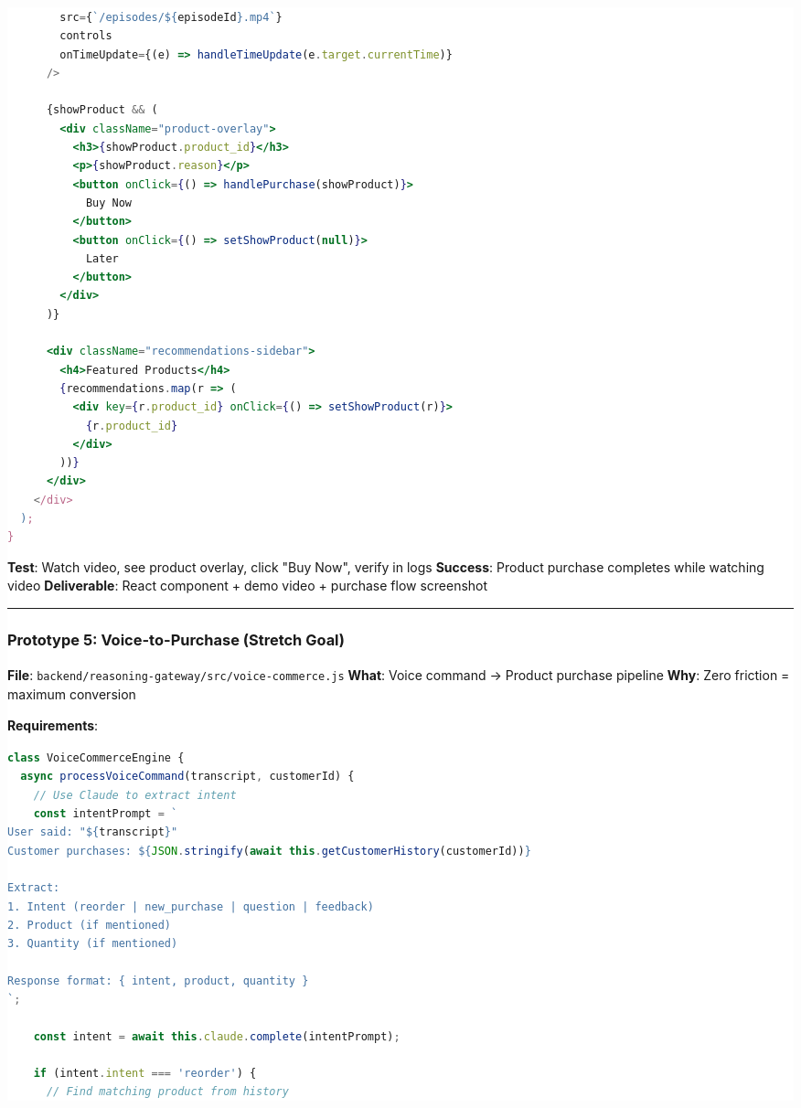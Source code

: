 ```jsx
        src={`/episodes/${episodeId}.mp4`}
        controls
        onTimeUpdate={(e) => handleTimeUpdate(e.target.currentTime)}
      />

      {showProduct && (
        <div className="product-overlay">
          <h3>{showProduct.product_id}</h3>
          <p>{showProduct.reason}</p>
          <button onClick={() => handlePurchase(showProduct)}>
            Buy Now
          </button>
          <button onClick={() => setShowProduct(null)}>
            Later
          </button>
        </div>
      )}

      <div className="recommendations-sidebar">
        <h4>Featured Products</h4>
        {recommendations.map(r => (
          <div key={r.product_id} onClick={() => setShowProduct(r)}>
            {r.product_id}
          </div>
        ))}
      </div>
    </div>
  );
}
```

**Test**: Watch video, see product overlay, click "Buy Now", verify in logs
**Success**: Product purchase completes while watching video
**Deliverable**: React component + demo video + purchase flow screenshot

---

### Prototype 5: Voice-to-Purchase (Stretch Goal)

**File**: `backend/reasoning-gateway/src/voice-commerce.js`
**What**: Voice command → Product purchase pipeline
**Why**: Zero friction = maximum conversion

**Requirements**:

```javascript
class VoiceCommerceEngine {
  async processVoiceCommand(transcript, customerId) {
    // Use Claude to extract intent
    const intentPrompt = `
User said: "${transcript}"
Customer purchases: ${JSON.stringify(await this.getCustomerHistory(customerId))}

Extract:
1. Intent (reorder | new_purchase | question | feedback)
2. Product (if mentioned)
3. Quantity (if mentioned)

Response format: { intent, product, quantity }
`;

    const intent = await this.claude.complete(intentPrompt);

    if (intent.intent === 'reorder') {
      // Find matching product from history
```
